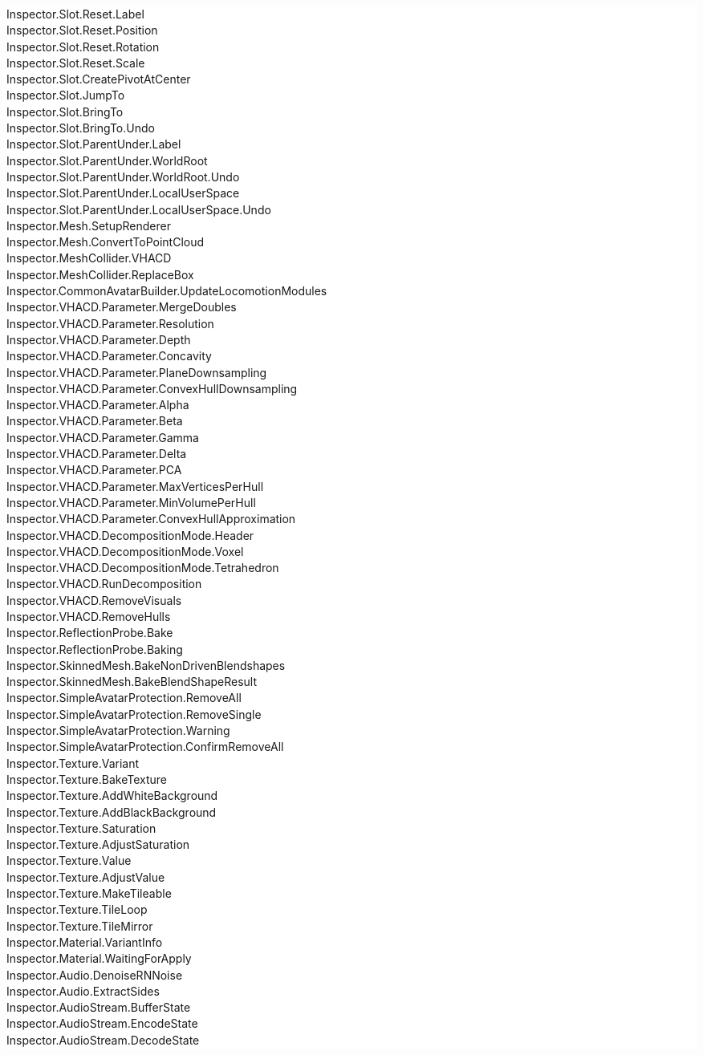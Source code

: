 Inspector.Slot.Reset.Label  
Inspector.Slot.Reset.Position  
Inspector.Slot.Reset.Rotation  
Inspector.Slot.Reset.Scale  
Inspector.Slot.CreatePivotAtCenter  
Inspector.Slot.JumpTo  
Inspector.Slot.BringTo  
Inspector.Slot.BringTo.Undo  
Inspector.Slot.ParentUnder.Label  
Inspector.Slot.ParentUnder.WorldRoot  
Inspector.Slot.ParentUnder.WorldRoot.Undo  
Inspector.Slot.ParentUnder.LocalUserSpace  
Inspector.Slot.ParentUnder.LocalUserSpace.Undo  
Inspector.Mesh.SetupRenderer  
Inspector.Mesh.ConvertToPointCloud  
Inspector.MeshCollider.VHACD  
Inspector.MeshCollider.ReplaceBox  
Inspector.CommonAvatarBuilder.UpdateLocomotionModules  
Inspector.VHACD.Parameter.MergeDoubles  
Inspector.VHACD.Parameter.Resolution  
Inspector.VHACD.Parameter.Depth  
Inspector.VHACD.Parameter.Concavity  
Inspector.VHACD.Parameter.PlaneDownsampling  
Inspector.VHACD.Parameter.ConvexHullDownsampling  
Inspector.VHACD.Parameter.Alpha  
Inspector.VHACD.Parameter.Beta  
Inspector.VHACD.Parameter.Gamma  
Inspector.VHACD.Parameter.Delta  
Inspector.VHACD.Parameter.PCA  
Inspector.VHACD.Parameter.MaxVerticesPerHull  
Inspector.VHACD.Parameter.MinVolumePerHull  
Inspector.VHACD.Parameter.ConvexHullApproximation  
Inspector.VHACD.DecompositionMode.Header  
Inspector.VHACD.DecompositionMode.Voxel  
Inspector.VHACD.DecompositionMode.Tetrahedron  
Inspector.VHACD.RunDecomposition  
Inspector.VHACD.RemoveVisuals  
Inspector.VHACD.RemoveHulls  
Inspector.ReflectionProbe.Bake  
Inspector.ReflectionProbe.Baking  
Inspector.SkinnedMesh.BakeNonDrivenBlendshapes  
Inspector.SkinnedMesh.BakeBlendShapeResult  
Inspector.SimpleAvatarProtection.RemoveAll  
Inspector.SimpleAvatarProtection.RemoveSingle  
Inspector.SimpleAvatarProtection.Warning  
Inspector.SimpleAvatarProtection.ConfirmRemoveAll  
Inspector.Texture.Variant  
Inspector.Texture.BakeTexture  
Inspector.Texture.AddWhiteBackground  
Inspector.Texture.AddBlackBackground  
Inspector.Texture.Saturation  
Inspector.Texture.AdjustSaturation  
Inspector.Texture.Value  
Inspector.Texture.AdjustValue  
Inspector.Texture.MakeTileable  
Inspector.Texture.TileLoop  
Inspector.Texture.TileMirror  
Inspector.Material.VariantInfo  
Inspector.Material.WaitingForApply  
Inspector.Audio.DenoiseRNNoise  
Inspector.Audio.ExtractSides  
Inspector.AudioStream.BufferState  
Inspector.AudioStream.EncodeState  
Inspector.AudioStream.DecodeState  